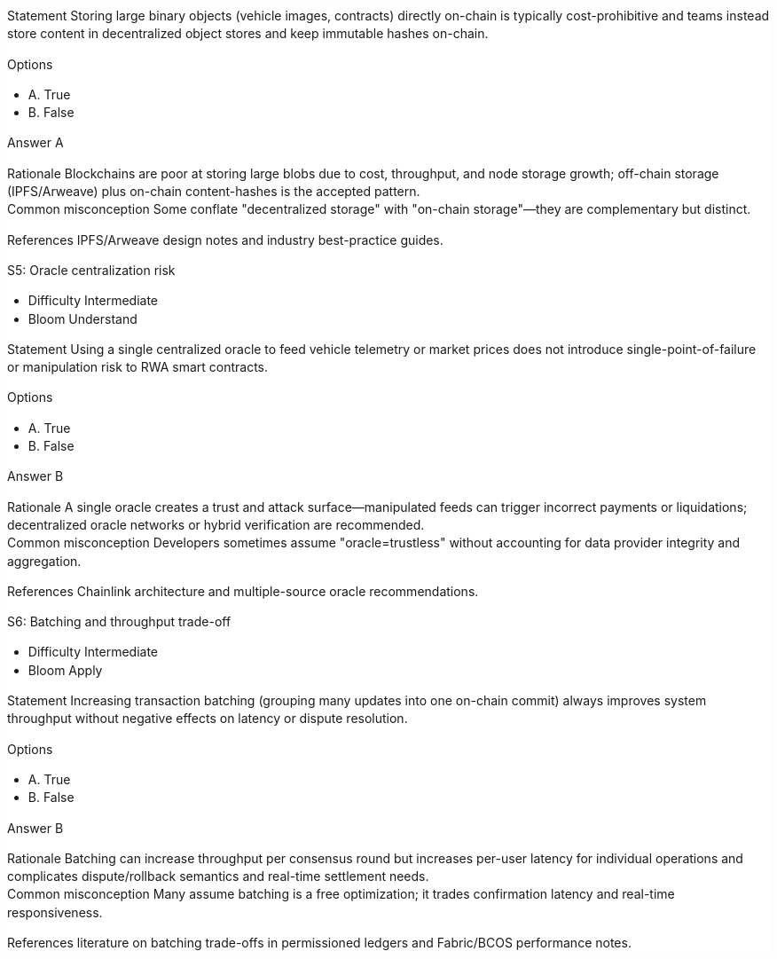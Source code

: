 Statement Storing large binary objects (vehicle images, contracts) directly on-chain is typically cost-prohibitive and teams instead store content in decentralized object stores and keep immutable hashes on-chain.  

Options  
- A. True  
- B. False

Answer A

Rationale Blockchains are poor at storing large blobs due to cost, throughput, and node storage growth; off-chain storage (IPFS/Arweave) plus on-chain content-hashes is the accepted pattern.  
Common misconception Some conflate "decentralized storage" with "on-chain storage"—they are complementary but distinct.

References IPFS/Arweave design notes and industry best-practice guides.  

S5: Oracle centralization risk

- Difficulty Intermediate  
- Bloom Understand

Statement Using a single centralized oracle to feed vehicle telemetry or market prices does not introduce single-point-of-failure or manipulation risk to RWA smart contracts.  

Options  
- A. True  
- B. False

Answer B

Rationale A single oracle creates a trust and attack surface—manipulated feeds can trigger incorrect payments or liquidations; decentralized oracle networks or hybrid verification are recommended.  
Common misconception Developers sometimes assume "oracle=trustless" without accounting for data provider integrity and aggregation.

References Chainlink architecture and multiple-source oracle recommendations.  

S6: Batching and throughput trade-off

- Difficulty Intermediate  
- Bloom Apply

Statement Increasing transaction batching (grouping many updates into one on-chain commit) always improves system throughput without negative effects on latency or dispute resolution.  

Options  
- A. True  
- B. False

Answer B

Rationale Batching can increase throughput per consensus round but increases per-user latency for individual operations and complicates dispute/rollback semantics and real-time settlement needs.  
Common misconception Many assume batching is a free optimization; it trades confirmation latency and real-time responsiveness.

References literature on batching trade-offs in permissioned ledgers and Fabric/BCOS performance notes.  
